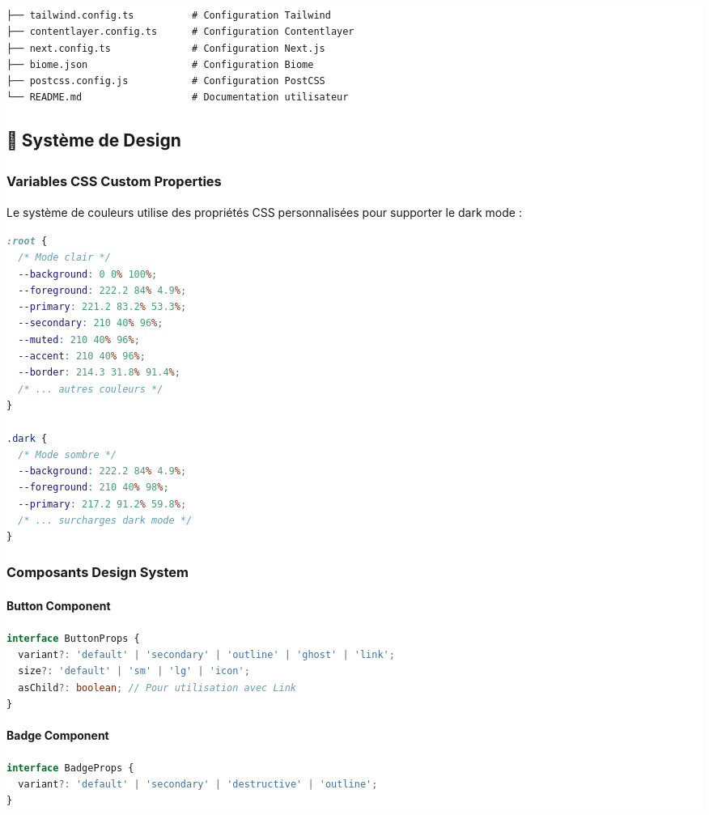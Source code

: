 ```
├── tailwind.config.ts          # Configuration Tailwind
├── contentlayer.config.ts      # Configuration Contentlayer
├── next.config.ts              # Configuration Next.js
├── biome.json                  # Configuration Biome
├── postcss.config.js           # Configuration PostCSS
└── README.md                   # Documentation utilisateur
```

## 🎨 Système de Design

### Variables CSS Custom Properties

Le système de couleurs utilise des propriétés CSS personnalisées pour supporter le dark mode :

```css
:root {
  /* Mode clair */
  --background: 0 0% 100%;
  --foreground: 222.2 84% 4.9%;
  --primary: 221.2 83.2% 53.3%;
  --secondary: 210 40% 96%;
  --muted: 210 40% 96%;
  --accent: 210 40% 96%;
  --border: 214.3 31.8% 91.4%;
  /* ... autres couleurs */
}

.dark {
  /* Mode sombre */
  --background: 222.2 84% 4.9%;
  --foreground: 210 40% 98%;
  --primary: 217.2 91.2% 59.8%;
  /* ... surcharges dark mode */
}
```

### Composants Design System

#### Button Component
```typescript
interface ButtonProps {
  variant?: 'default' | 'secondary' | 'outline' | 'ghost' | 'link';
  size?: 'default' | 'sm' | 'lg' | 'icon';
  asChild?: boolean; // Pour utilisation avec Link
}
```

#### Badge Component
```typescript
interface BadgeProps {
  variant?: 'default' | 'secondary' | 'destructive' | 'outline';
}
```
